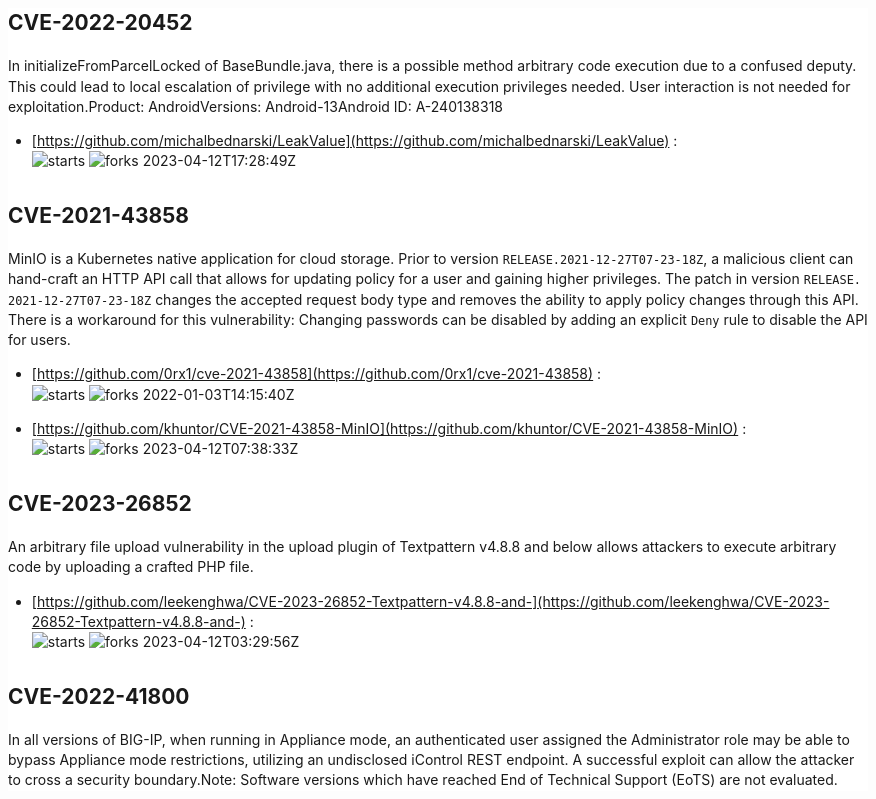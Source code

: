 ## CVE-2022-20452
 In initializeFromParcelLocked of BaseBundle.java, there is a possible method arbitrary code execution due to a confused deputy. This could lead to local escalation of privilege with no additional execution privileges needed. User interaction is not needed for exploitation.Product: AndroidVersions: Android-13Android ID: A-240138318

- [https://github.com/michalbednarski/LeakValue](https://github.com/michalbednarski/LeakValue) :  
![starts](https://img.shields.io/github/stars/michalbednarski/LeakValue.svg) 
![forks](https://img.shields.io/github/forks/michalbednarski/LeakValue.svg) 
2023-04-12T17:28:49Z

## CVE-2021-43858
 MinIO is a Kubernetes native application for cloud storage. Prior to version `RELEASE.2021-12-27T07-23-18Z`, a malicious client can hand-craft an HTTP API call that allows for updating policy for a user and gaining higher privileges. The patch in version `RELEASE.2021-12-27T07-23-18Z` changes the accepted request body type and removes the ability to apply policy changes through this API. There is a workaround for this vulnerability: Changing passwords can be disabled by adding an explicit `Deny` rule to disable the API for users.

- [https://github.com/0rx1/cve-2021-43858](https://github.com/0rx1/cve-2021-43858) :  
![starts](https://img.shields.io/github/stars/0rx1/cve-2021-43858.svg) 
![forks](https://img.shields.io/github/forks/0rx1/cve-2021-43858.svg) 
2022-01-03T14:15:40Z

- [https://github.com/khuntor/CVE-2021-43858-MinIO](https://github.com/khuntor/CVE-2021-43858-MinIO) :  
![starts](https://img.shields.io/github/stars/khuntor/CVE-2021-43858-MinIO.svg) 
![forks](https://img.shields.io/github/forks/khuntor/CVE-2021-43858-MinIO.svg) 
2023-04-12T07:38:33Z

## CVE-2023-26852
 An arbitrary file upload vulnerability in the upload plugin of Textpattern v4.8.8 and below allows attackers to execute arbitrary code by uploading a crafted PHP file.

- [https://github.com/leekenghwa/CVE-2023-26852-Textpattern-v4.8.8-and-](https://github.com/leekenghwa/CVE-2023-26852-Textpattern-v4.8.8-and-) :  
![starts](https://img.shields.io/github/stars/leekenghwa/CVE-2023-26852-Textpattern-v4.8.8-and-.svg) 
![forks](https://img.shields.io/github/forks/leekenghwa/CVE-2023-26852-Textpattern-v4.8.8-and-.svg) 
2023-04-12T03:29:56Z

## CVE-2022-41800
 In all versions of BIG-IP, when running in Appliance mode, an authenticated user assigned the Administrator role may be able to bypass Appliance mode restrictions, utilizing an undisclosed iControl REST endpoint. A successful exploit can allow the attacker to cross a security boundary.Note: Software versions which have reached End of Technical Support (EoTS) are not evaluated.
